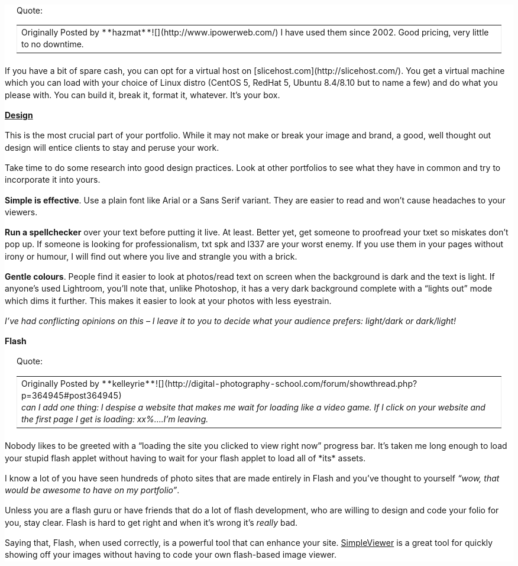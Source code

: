 <div style="margin: 5px 20px 20px;"><div class="smallfont" style="margin-bottom: 2px;">Quote:</div><table border="0" cellpadding="6" cellspacing="0" class=" table table-hover" width="100%"><tbody><tr><td class="alt2" style="border: 1px inset;"><div>Originally Posted by **hazmat**![](http://www.ipowerweb.com/)  
 I have used them since 2002. Good pricing, very little to no downtime.</div></td></tr></tbody></table></div>If you have a bit of spare cash, you can opt for a virtual host on [slicehost.com](http://slicehost.com/). You get a virtual machine which you can load with your choice of Linux distro (CentOS 5, RedHat 5, Ubuntu 8.4/8.10 but to name a few) and do what you please with. You can build it, break it, format it, whatever. It’s your box.

<span style="text-decoration: underline;">**Design**</span>

This is the most crucial part of your portfolio. While it may not make or break your image and brand, a good, well thought out design will entice clients to stay and peruse your work.

Take time to do some research into good design practices. Look at other portfolios to see what they have in common and try to incorporate it into yours.

**Simple is effective**. Use a plain font like Arial or a Sans Serif variant. They are easier to read and won’t cause headaches to your viewers.

**Run a spellchecker** over your text before putting it live. At least. Better yet, get someone to proofread your txet so miskates don’t pop up. If someone is looking for professionalism, txt spk and l337 are your worst enemy. If you use them in your pages without irony or humour, I will find out where you live and strangle you with a brick.

**Gentle colours**. People find it easier to look at photos/read text on screen when the background is dark and the text is light. If anyone’s used Lightroom, you’ll note that, unlike Photoshop, it has a very dark background complete with a “lights out” mode which dims it further. This makes it easier to look at your photos with less eyestrain.

*I’ve had conflicting opinions on this – I leave it to you to decide what your audience prefers: light/dark or dark/light!*

**Flash**

<div style="margin: 5px 20px 20px;"><div class="smallfont" style="margin-bottom: 2px;">Quote:</div><table border="0" cellpadding="6" cellspacing="0" class=" table table-hover" width="100%"><tbody><tr><td class="alt2" style="border: 1px inset;"><div>Originally Posted by **kelleyrie**![](http://digital-photography-school.com/forum/showthread.php?p=364945#post364945)</div><div style="font-style: italic;">can I add one thing: I despise a website that makes me wait for loading like a video game. If I click on your website and the first page I get is loading: xx%….I’m leaving.</div></td></tr></tbody></table></div>Nobody likes to be greeted with a “loading the site you clicked to view right now” progress bar. It’s taken me long enough to load your stupid flash applet without having to wait for your flash applet to load all of *its* assets.

I know a lot of you have seen hundreds of photo sites that are made entirely in Flash and you’ve thought to yourself *“wow, that would be awesome to have on my portfolio”*.

Unless you are a flash guru or have friends that do a lot of flash development, who are willing to design and code your folio for you, stay clear. Flash is hard to get right and when it’s wrong it’s *really* bad.

Saying that, Flash, when used correctly, is a powerful tool that can enhance your site. [SimpleViewer](http://www.airtightinteractive.com/simpleviewer/) is a great tool for quickly showing off your images without having to code your own flash-based image viewer.
